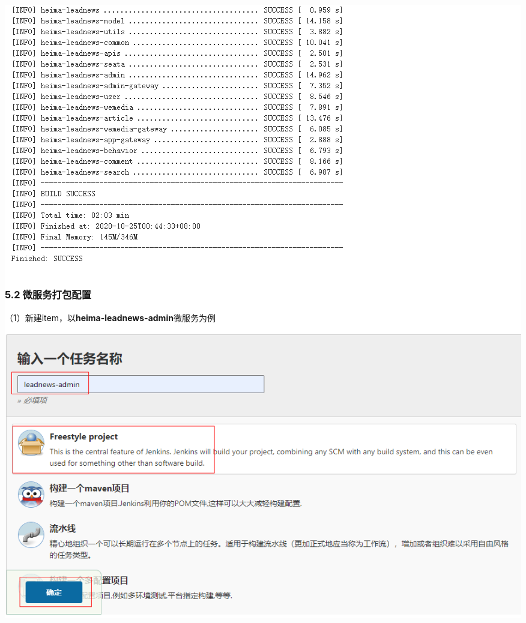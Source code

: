 ![1603557903228](assets/1603557903228.png)

### 5.2 微服务打包配置

（1）新建item，以**heima-leadnews-admin**微服务为例

![1603558664549](assets/1603558664549.png)
